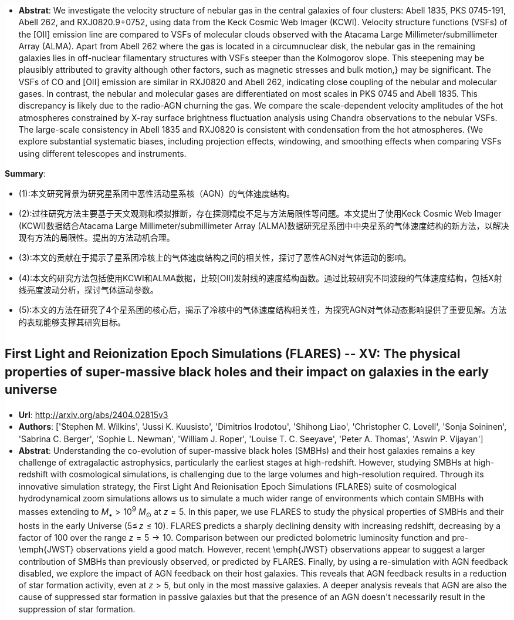 - **Abstrat**: We investigate the velocity structure of nebular gas in the central galaxies of four clusters: Abell 1835, PKS 0745-191, Abell 262, and RXJ0820.9+0752, using data from the Keck Cosmic Web Imager (KCWI). Velocity structure functions (VSFs) of the [OII] emission line are compared to VSFs of molecular clouds observed with the Atacama Large Millimeter/submillimeter Array (ALMA). Apart from Abell 262 where the gas is located in a circumnuclear disk, the nebular gas in the remaining galaxies lies in off-nuclear filamentary structures with VSFs steeper than the Kolmogorov slope. This steepening may be plausibly attributed to gravity although other factors, such as magnetic stresses and bulk motion,} may be significant. The VSFs of CO and [OII] emission are similar in RXJ0820 and Abell 262, indicating close coupling of the nebular and molecular gases. In contrast, the nebular and molecular gases are differentiated on most scales in PKS 0745 and Abell 1835. This discrepancy is likely due to the radio-AGN churning the gas. We compare the scale-dependent velocity amplitudes of the hot atmospheres constrained by X-ray surface brightness fluctuation analysis using Chandra observations to the nebular VSFs. The large-scale consistency in Abell 1835 and RXJ0820 is consistent with condensation from the hot atmospheres. {We explore substantial systematic biases, including projection effects, windowing, and smoothing effects when comparing VSFs using different telescopes and instruments.


**Summary**: 

- (1):本文研究背景为研究星系团中恶性活动星系核（AGN）的气体速度结构。

- (2):过往研究方法主要基于天文观测和模拟推断，存在探测精度不足与方法局限性等问题。本文提出了使用Keck Cosmic Web Imager (KCWI)数据结合Atacama Large Millimeter/submillimeter Array (ALMA)数据研究星系团中中央星系的气体速度结构的新方法，以解决现有方法的局限性。提出的方法动机合理。

- (3):本文的贡献在于揭示了星系团冷核上的气体速度结构之间的相关性，探讨了恶性AGN对气体运动的影响。

- (4):本文的研究方法包括使用KCWI和ALMA数据，比较[OII]发射线的速度结构函数。通过比较研究不同波段的气体速度结构，包括X射线亮度波动分析，探讨气体运动参数。

- (5):本文的方法在研究了4个星系团的核心后，揭示了冷核中的气体速度结构相关性，为探究AGN对气体动态影响提供了重要见解。方法的表现能够支撑其研究目标。


## First Light and Reionization Epoch Simulations (FLARES) -- XV: The physical properties of super-massive black holes and their impact on galaxies in the early universe
- **Url**: http://arxiv.org/abs/2404.02815v3
- **Authors**: ['Stephen M. Wilkins', 'Jussi K. Kuusisto', 'Dimitrios Irodotou', 'Shihong Liao', 'Christopher C. Lovell', 'Sonja Soininen', 'Sabrina C. Berger', 'Sophie L. Newman', 'William J. Roper', 'Louise T. C. Seeyave', 'Peter A. Thomas', 'Aswin P. Vijayan']
- **Abstrat**: Understanding the co-evolution of super-massive black holes (SMBHs) and their host galaxies remains a key challenge of extragalactic astrophysics, particularly the earliest stages at high-redshift. However, studying SMBHs at high-redshift with cosmological simulations, is challenging due to the large volumes and high-resolution required. Through its innovative simulation strategy, the First Light And Reionisation Epoch Simulations (FLARES) suite of cosmological hydrodynamical zoom simulations allows us to simulate a much wider range of environments which contain SMBHs with masses extending to $M_{\bullet}>10^{9}\ M_{\odot}$ at $z=5$. In this paper, we use FLARES to study the physical properties of SMBHs and their hosts in the early Universe ($5\le\, z \le10$). FLARES predicts a sharply declining density with increasing redshift, decreasing by a factor of 100 over the range $z=5\to 10$. Comparison between our predicted bolometric luminosity function and pre-\emph{JWST} observations yield a good match. However, recent \emph{JWST} observations appear to suggest a larger contribution of SMBHs than previously observed, or predicted by FLARES. Finally, by using a re-simulation with AGN feedback disabled, we explore the impact of AGN feedback on their host galaxies. This reveals that AGN feedback results in a reduction of star formation activity, even at $z>5$, but only in the most massive galaxies. A deeper analysis reveals that AGN are also the cause of suppressed star formation in passive galaxies but that the presence of an AGN doesn't necessarily result in the suppression of star formation.
